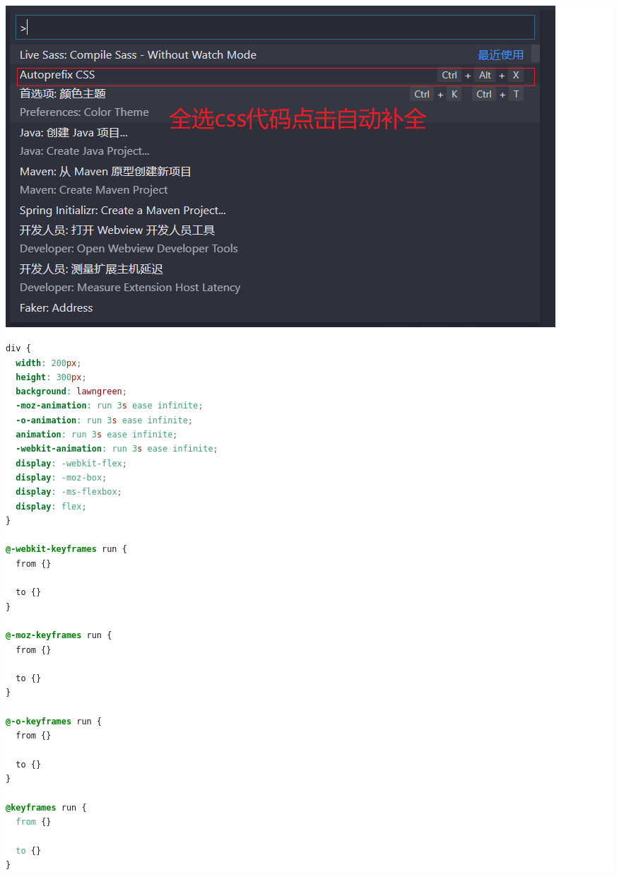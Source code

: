 ![image-20201123162450101](_media/image-20201123162450101.png)

```css
div {
  width: 200px;
  height: 300px;
  background: lawngreen;
  -moz-animation: run 3s ease infinite;
  -o-animation: run 3s ease infinite;
  animation: run 3s ease infinite;
  -webkit-animation: run 3s ease infinite;
  display: -webkit-flex;
  display: -moz-box;
  display: -ms-flexbox;
  display: flex;
}

@-webkit-keyframes run {
  from {}

  to {}
}

@-moz-keyframes run {
  from {}

  to {}
}

@-o-keyframes run {
  from {}

  to {}
}

@keyframes run {
  from {}

  to {}
}
```
